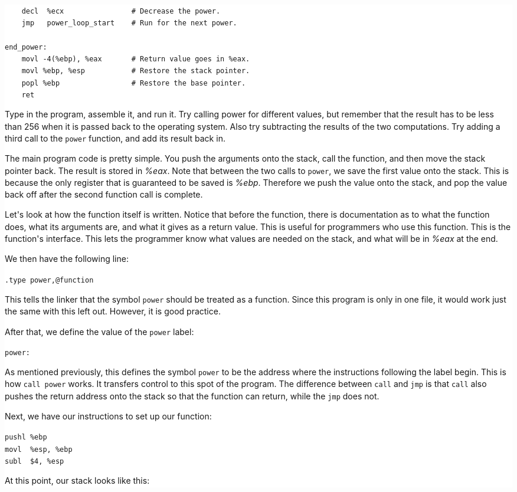         decl  %ecx                # Decrease the power.
        jmp   power_loop_start    # Run for the next power.

    end_power:
        movl -4(%ebp), %eax       # Return value goes in %eax.
        movl %ebp, %esp           # Restore the stack pointer.
        popl %ebp                 # Restore the base pointer.
        ret

Type in the program, assemble it, and run it. Try calling power for
different values, but remember that the result has to be less than 256
when it is passed back to the operating system. Also try subtracting the
results of the two computations. Try adding a third call to the `power`
function, and add its result back in.

The main program code is pretty simple. You push the arguments onto the
stack, call the function, and then move the stack pointer back. The
result is stored in *%eax*. Note that between the two calls to `power`,
we save the first value onto the stack. This is because the only
register that is guaranteed to be saved is *%ebp*. Therefore we push the
value onto the stack, and pop the value back off after the second
function call is complete.

Let's look at how the function itself is written. Notice that before the
function, there is documentation as to what the function does, what its
arguments are, and what it gives as a return value. This is useful for
programmers who use this function. This is the function's interface.
This lets the programmer know what values are needed on the stack, and
what will be in *%eax* at the end.

We then have the following line:

    .type power,@function

This tells the linker that the symbol `power` should be treated as a
function. Since this program is only in one file, it would work just the
same with this left out. However, it is good practice.

After that, we define the value of the `power` label:

    power:

As mentioned previously, this defines the symbol `power` to be the
address where the instructions following the label begin. This is how
`call power` works. It transfers control to this spot of the program.
The difference between `call` and `jmp` is that `call` also pushes the
return address onto the stack so that the function can return, while the
`jmp` does not.

Next, we have our instructions to set up our function:

    pushl %ebp
    movl  %esp, %ebp
    subl  $4, %esp

At this point, our stack looks like this:
